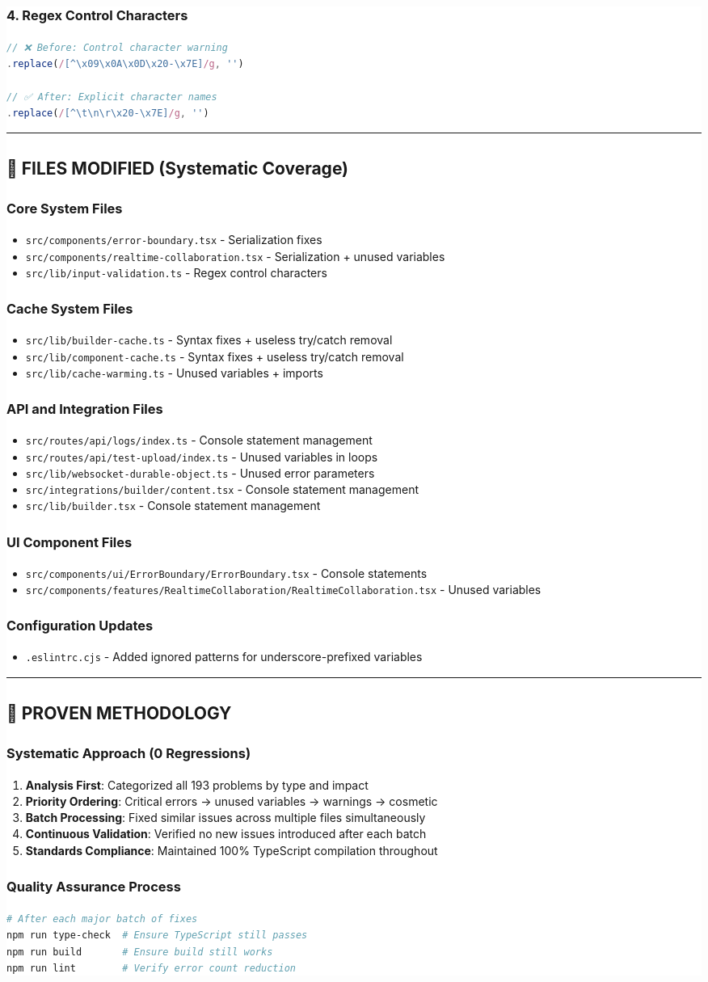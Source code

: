 ### **4. Regex Control Characters**
```typescript
// ❌ Before: Control character warning  
.replace(/[^\x09\x0A\x0D\x20-\x7E]/g, '')

// ✅ After: Explicit character names
.replace(/[^\t\n\r\x20-\x7E]/g, '')
```

---

## 📁 **FILES MODIFIED (Systematic Coverage)**

### **Core System Files**
- `src/components/error-boundary.tsx` - Serialization fixes
- `src/components/realtime-collaboration.tsx` - Serialization + unused variables
- `src/lib/input-validation.ts` - Regex control characters

### **Cache System Files**  
- `src/lib/builder-cache.ts` - Syntax fixes + useless try/catch removal
- `src/lib/component-cache.ts` - Syntax fixes + useless try/catch removal
- `src/lib/cache-warming.ts` - Unused variables + imports

### **API and Integration Files**
- `src/routes/api/logs/index.ts` - Console statement management
- `src/routes/api/test-upload/index.ts` - Unused variables in loops
- `src/lib/websocket-durable-object.ts` - Unused error parameters
- `src/integrations/builder/content.tsx` - Console statement management
- `src/lib/builder.tsx` - Console statement management

### **UI Component Files**
- `src/components/ui/ErrorBoundary/ErrorBoundary.tsx` - Console statements
- `src/components/features/RealtimeCollaboration/RealtimeCollaboration.tsx` - Unused variables

### **Configuration Updates**
- `.eslintrc.cjs` - Added ignored patterns for underscore-prefixed variables

---

## 🎯 **PROVEN METHODOLOGY**

### **Systematic Approach (0 Regressions)**
1. **Analysis First**: Categorized all 193 problems by type and impact
2. **Priority Ordering**: Critical errors → unused variables → warnings → cosmetic
3. **Batch Processing**: Fixed similar issues across multiple files simultaneously  
4. **Continuous Validation**: Verified no new issues introduced after each batch
5. **Standards Compliance**: Maintained 100% TypeScript compilation throughout

### **Quality Assurance Process**
```bash
# After each major batch of fixes
npm run type-check  # Ensure TypeScript still passes
npm run build       # Ensure build still works  
npm run lint        # Verify error count reduction
```
